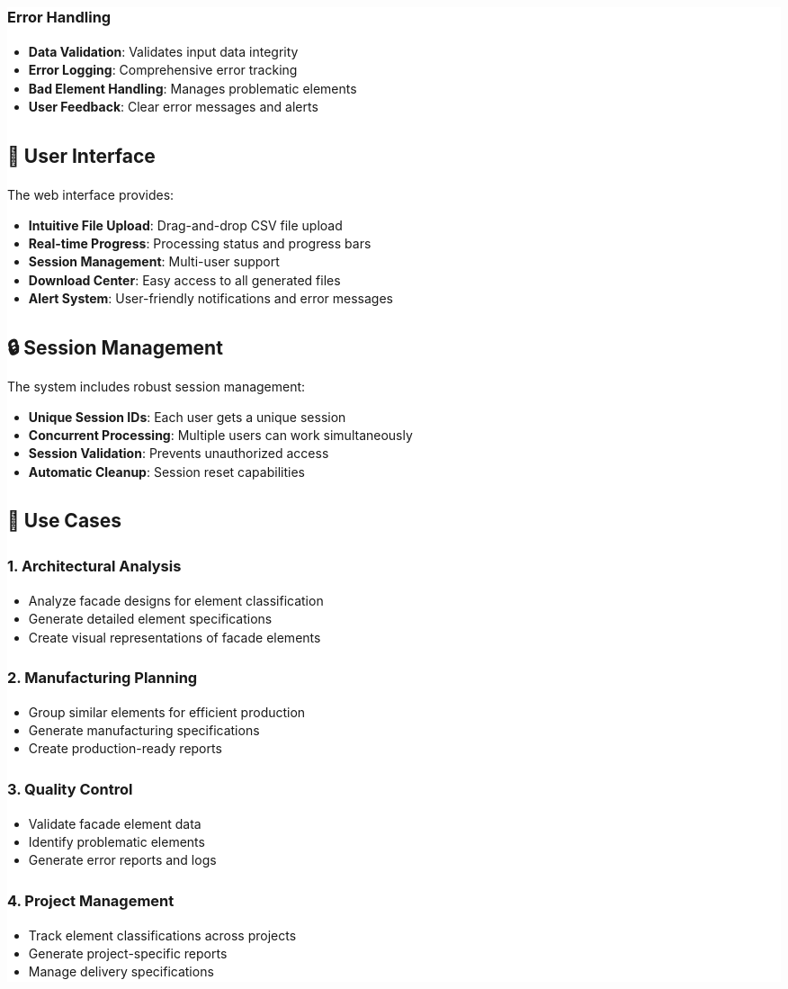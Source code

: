 ### Error Handling
- **Data Validation**: Validates input data integrity
- **Error Logging**: Comprehensive error tracking
- **Bad Element Handling**: Manages problematic elements
- **User Feedback**: Clear error messages and alerts

## 🎨 User Interface

The web interface provides:

- **Intuitive File Upload**: Drag-and-drop CSV file upload
- **Real-time Progress**: Processing status and progress bars
- **Session Management**: Multi-user support
- **Download Center**: Easy access to all generated files
- **Alert System**: User-friendly notifications and error messages

## 🔒 Session Management

The system includes robust session management:

- **Unique Session IDs**: Each user gets a unique session
- **Concurrent Processing**: Multiple users can work simultaneously
- **Session Validation**: Prevents unauthorized access
- **Automatic Cleanup**: Session reset capabilities

## 📝 Use Cases

### 1. **Architectural Analysis**
- Analyze facade designs for element classification
- Generate detailed element specifications
- Create visual representations of facade elements

### 2. **Manufacturing Planning**
- Group similar elements for efficient production
- Generate manufacturing specifications
- Create production-ready reports

### 3. **Quality Control**
- Validate facade element data
- Identify problematic elements
- Generate error reports and logs

### 4. **Project Management**
- Track element classifications across projects
- Generate project-specific reports
- Manage delivery specifications
